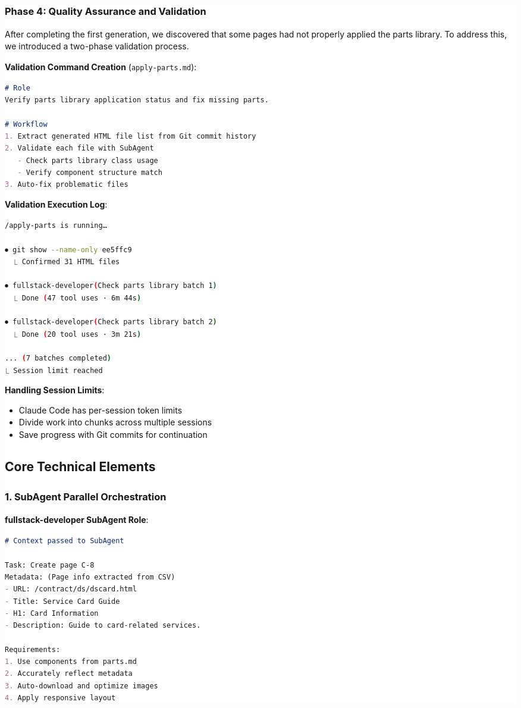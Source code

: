 ### Phase 4: Quality Assurance and Validation

After completing the first generation, we discovered that some pages had not properly applied the parts library. To address this, we introduced a two-phase validation process.

**Validation Command Creation** (`apply-parts.md`):
```markdown
# Role
Verify parts library application status and fix missing parts.

# Workflow
1. Extract generated HTML file list from Git commit history
2. Validate each file with SubAgent
   - Check parts library class usage
   - Verify component structure match
3. Auto-fix problematic files
```

**Validation Execution Log**:
```sh
/apply-parts is running…

⏺ git show --name-only ee5ffc9
  ⎿ Confirmed 31 HTML files

⏺ fullstack-developer(Check parts library batch 1)
  ⎿ Done (47 tool uses · 6m 44s)

⏺ fullstack-developer(Check parts library batch 2)
  ⎿ Done (20 tool uses · 3m 21s)

... (7 batches completed)
⎿ Session limit reached
```

**Handling Session Limits**:
- Claude Code has per-session token limits
- Divide work into chunks across multiple sessions
- Save progress with Git commits for continuation

## Core Technical Elements

### 1. SubAgent Parallel Orchestration

**fullstack-developer SubAgent Role**:
```markdown
# Context passed to SubAgent

Task: Create page C-8
Metadata: (Page info extracted from CSV)
- URL: /contract/ds/dscard.html
- Title: Service Card Guide
- H1: Card Information
- Description: Guide to card-related services.

Requirements:
1. Use components from parts.md
2. Accurately reflect metadata
3. Auto-download and optimize images
4. Apply responsive layout
```
